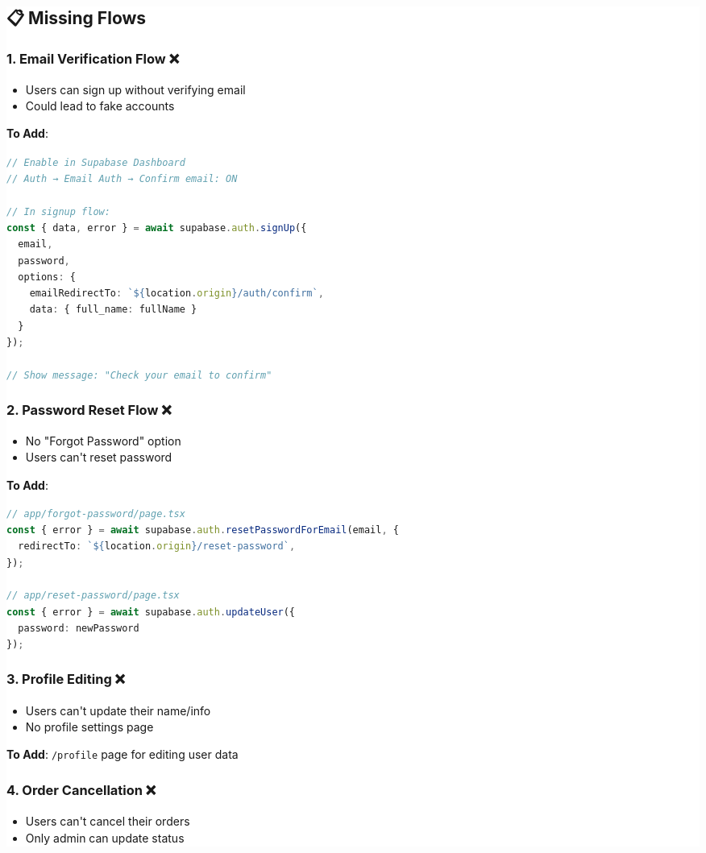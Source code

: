 
## 📋 **Missing Flows**

### 1. **Email Verification Flow** ❌
- Users can sign up without verifying email
- Could lead to fake accounts

**To Add**:
```typescript
// Enable in Supabase Dashboard
// Auth → Email Auth → Confirm email: ON

// In signup flow:
const { data, error } = await supabase.auth.signUp({
  email,
  password,
  options: {
    emailRedirectTo: `${location.origin}/auth/confirm`,
    data: { full_name: fullName }
  }
});

// Show message: "Check your email to confirm"
```

### 2. **Password Reset Flow** ❌
- No "Forgot Password" option
- Users can't reset password

**To Add**:
```typescript
// app/forgot-password/page.tsx
const { error } = await supabase.auth.resetPasswordForEmail(email, {
  redirectTo: `${location.origin}/reset-password`,
});

// app/reset-password/page.tsx
const { error } = await supabase.auth.updateUser({
  password: newPassword
});
```

### 3. **Profile Editing** ❌
- Users can't update their name/info
- No profile settings page

**To Add**: `/profile` page for editing user data

### 4. **Order Cancellation** ❌
- Users can't cancel their orders
- Only admin can update status
